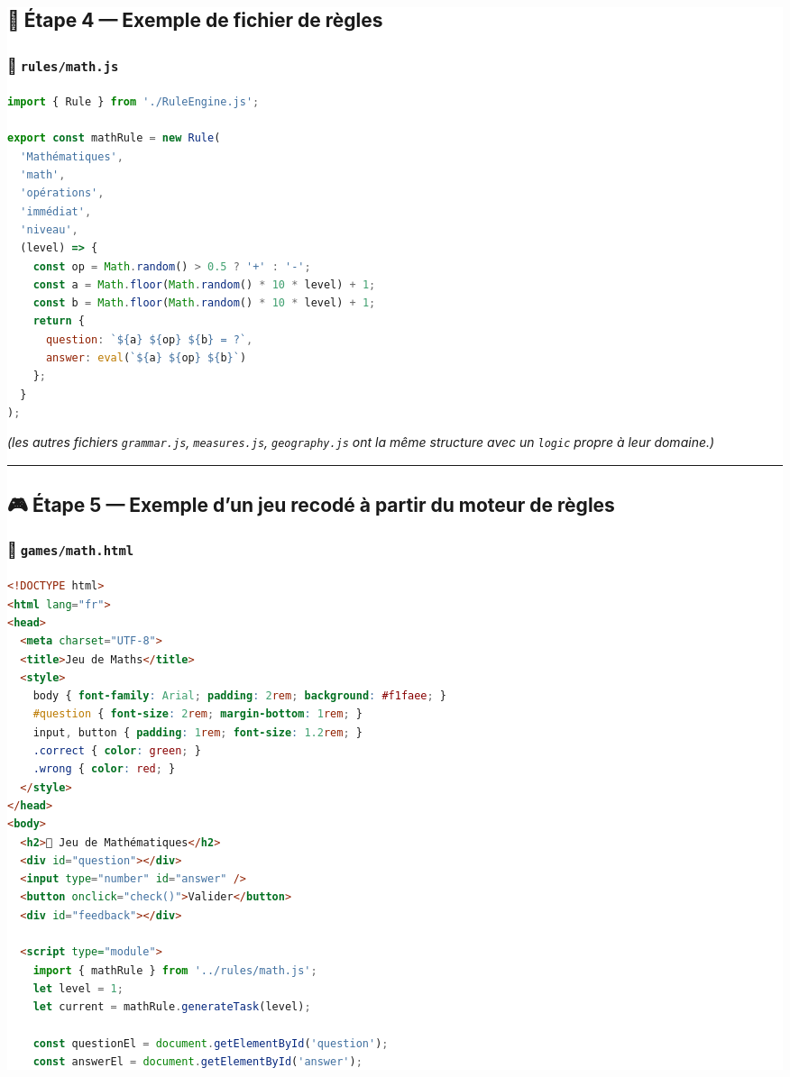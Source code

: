 
## 🧠 Étape 4 — Exemple de fichier de règles

### 📄 `rules/math.js`

```js
import { Rule } from './RuleEngine.js';

export const mathRule = new Rule(
  'Mathématiques',
  'math',
  'opérations',
  'immédiat',
  'niveau',
  (level) => {
    const op = Math.random() > 0.5 ? '+' : '-';
    const a = Math.floor(Math.random() * 10 * level) + 1;
    const b = Math.floor(Math.random() * 10 * level) + 1;
    return {
      question: `${a} ${op} ${b} = ?`,
      answer: eval(`${a} ${op} ${b}`)
    };
  }
);
```

*(les autres fichiers `grammar.js`, `measures.js`, `geography.js` ont la même structure avec un `logic` propre à leur domaine.)*

---

## 🎮 Étape 5 — Exemple d’un jeu recodé à partir du moteur de règles

### 📄 `games/math.html`

```html
<!DOCTYPE html>
<html lang="fr">
<head>
  <meta charset="UTF-8">
  <title>Jeu de Maths</title>
  <style>
    body { font-family: Arial; padding: 2rem; background: #f1faee; }
    #question { font-size: 2rem; margin-bottom: 1rem; }
    input, button { padding: 1rem; font-size: 1.2rem; }
    .correct { color: green; }
    .wrong { color: red; }
  </style>
</head>
<body>
  <h2>🧮 Jeu de Mathématiques</h2>
  <div id="question"></div>
  <input type="number" id="answer" />
  <button onclick="check()">Valider</button>
  <div id="feedback"></div>

  <script type="module">
    import { mathRule } from '../rules/math.js';
    let level = 1;
    let current = mathRule.generateTask(level);

    const questionEl = document.getElementById('question');
    const answerEl = document.getElementById('answer');
```